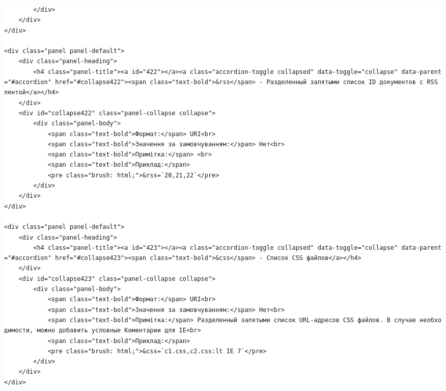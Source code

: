 			</div>
		</div>
	</div>
	
	<div class="panel panel-default">
		<div class="panel-heading">
			<h4 class="panel-title"><a id="422"></a><a class="accordion-toggle collapsed" data-toggle="collapse" data-parent="#accordion" href="#collapse422"><span class="text-bold">&rss</span> - Разделенный запятыми список ID документов с RSS лентой</a></h4>
		</div>
		<div id="collapse422" class="panel-collapse collapse">
			<div class="panel-body">
				<span class="text-bold">Формат:</span> URI<br>
				<span class="text-bold">Значення за замовчуванням:</span> Нет<br>
				<span class="text-bold">Примітка:</span> <br>
				<span class="text-bold">Приклад:</span>
				<pre class="brush: html;">&rss=`20,21,22`</pre>
			</div>
		</div>
	</div>
	
	<div class="panel panel-default">
		<div class="panel-heading">
			<h4 class="panel-title"><a id="423"></a><a class="accordion-toggle collapsed" data-toggle="collapse" data-parent="#accordion" href="#collapse423"><span class="text-bold">&css</span> - Список CSS файлов</a></h4>
		</div>
		<div id="collapse423" class="panel-collapse collapse">
			<div class="panel-body">
				<span class="text-bold">Формат:</span> URI<br>
				<span class="text-bold">Значення за замовчуванням:</span> Нет<br>
				<span class="text-bold">Примітка:</span> Разделенный запятыми список URL-адресов CSS файлов. В случае необходимости, можно добавить условные Коментарии для IE<br>
				<span class="text-bold">Приклад:</span>
				<pre class="brush: html;">&css=`c1.css,c2.css:lt IE 7`</pre>
			</div>
		</div>
	</div>
</div>